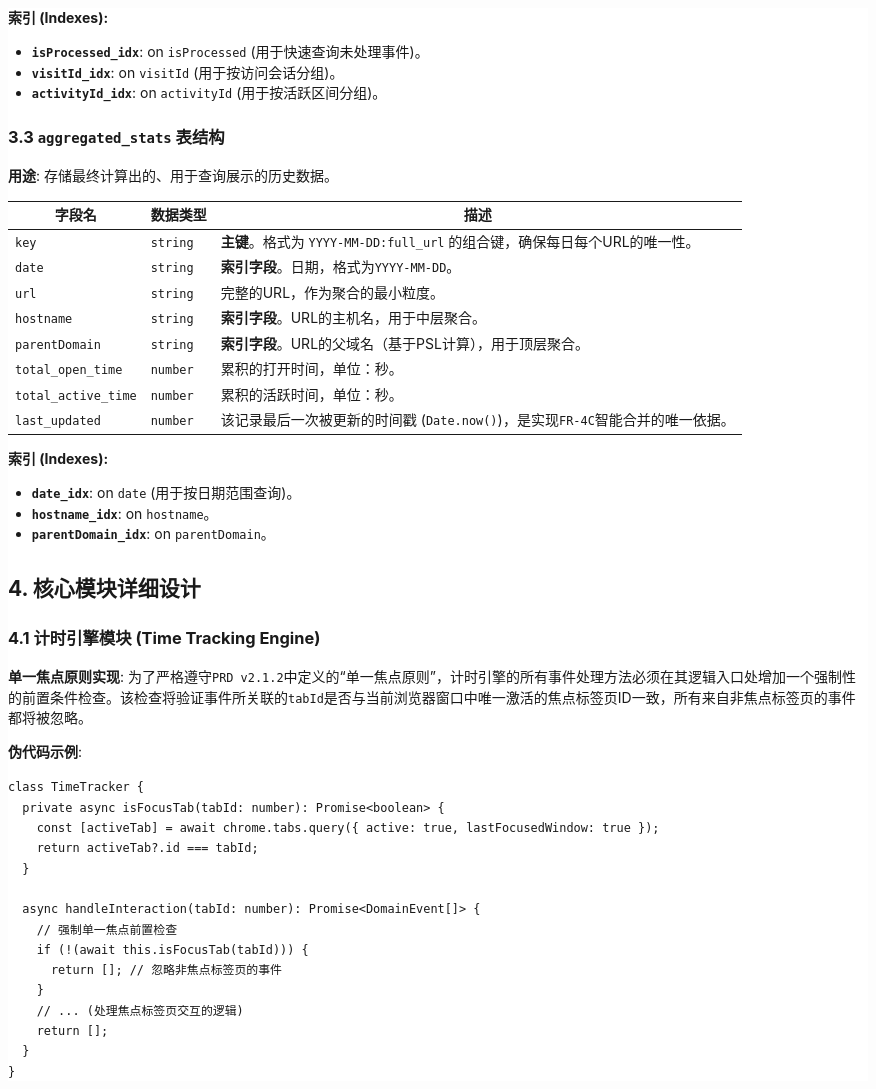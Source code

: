 **索引 (Indexes):**

- **`isProcessed_idx`**: on `isProcessed` (用于快速查询未处理事件)。
- **`visitId_idx`**: on `visitId` (用于按访问会话分组)。
- **`activityId_idx`**: on `activityId` (用于按活跃区间分组)。

### 3.3 `aggregated_stats` 表结构

**用途**: 存储最终计算出的、用于查询展示的历史数据。

| 字段名              | 数据类型 | 描述                                                                           |
| ------------------- | -------- | ------------------------------------------------------------------------------ |
| `key`               | `string` | **主键**。格式为 `YYYY-MM-DD:full_url` 的组合键，确保每日每个URL的唯一性。     |
| `date`              | `string` | **索引字段**。日期，格式为`YYYY-MM-DD`。                                       |
| `url`               | `string` | 完整的URL，作为聚合的最小粒度。                                                |
| `hostname`          | `string` | **索引字段**。URL的主机名，用于中层聚合。                                      |
| `parentDomain`      | `string` | **索引字段**。URL的父域名（基于PSL计算），用于顶层聚合。                       |
| `total_open_time`   | `number` | 累积的打开时间，单位：秒。                                                     |
| `total_active_time` | `number` | 累积的活跃时间，单位：秒。                                                     |
| `last_updated`      | `number` | 该记录最后一次被更新的时间戳 (`Date.now()`)，是实现`FR-4C`智能合并的唯一依据。 |

**索引 (Indexes):**

- **`date_idx`**: on `date` (用于按日期范围查询)。
- **`hostname_idx`**: on `hostname`。
- **`parentDomain_idx`**: on `parentDomain`。

## 4. 核心模块详细设计

### 4.1 计时引擎模块 (Time Tracking Engine)

**单一焦点原则实现**:
为了严格遵守`PRD v2.1.2`中定义的“单一焦点原则”，计时引擎的所有事件处理方法必须在其逻辑入口处增加一个强制性的前置条件检查。该检查将验证事件所关联的`tabId`是否与当前浏览器窗口中唯一激活的焦点标签页ID一致，所有来自非焦点标签页的事件都将被忽略。

**伪代码示例**:

```tsx
class TimeTracker {
  private async isFocusTab(tabId: number): Promise<boolean> {
    const [activeTab] = await chrome.tabs.query({ active: true, lastFocusedWindow: true });
    return activeTab?.id === tabId;
  }

  async handleInteraction(tabId: number): Promise<DomainEvent[]> {
    // 强制单一焦点前置检查
    if (!(await this.isFocusTab(tabId))) {
      return []; // 忽略非焦点标签页的事件
    }
    // ... (处理焦点标签页交互的逻辑)
    return [];
  }
}
```
